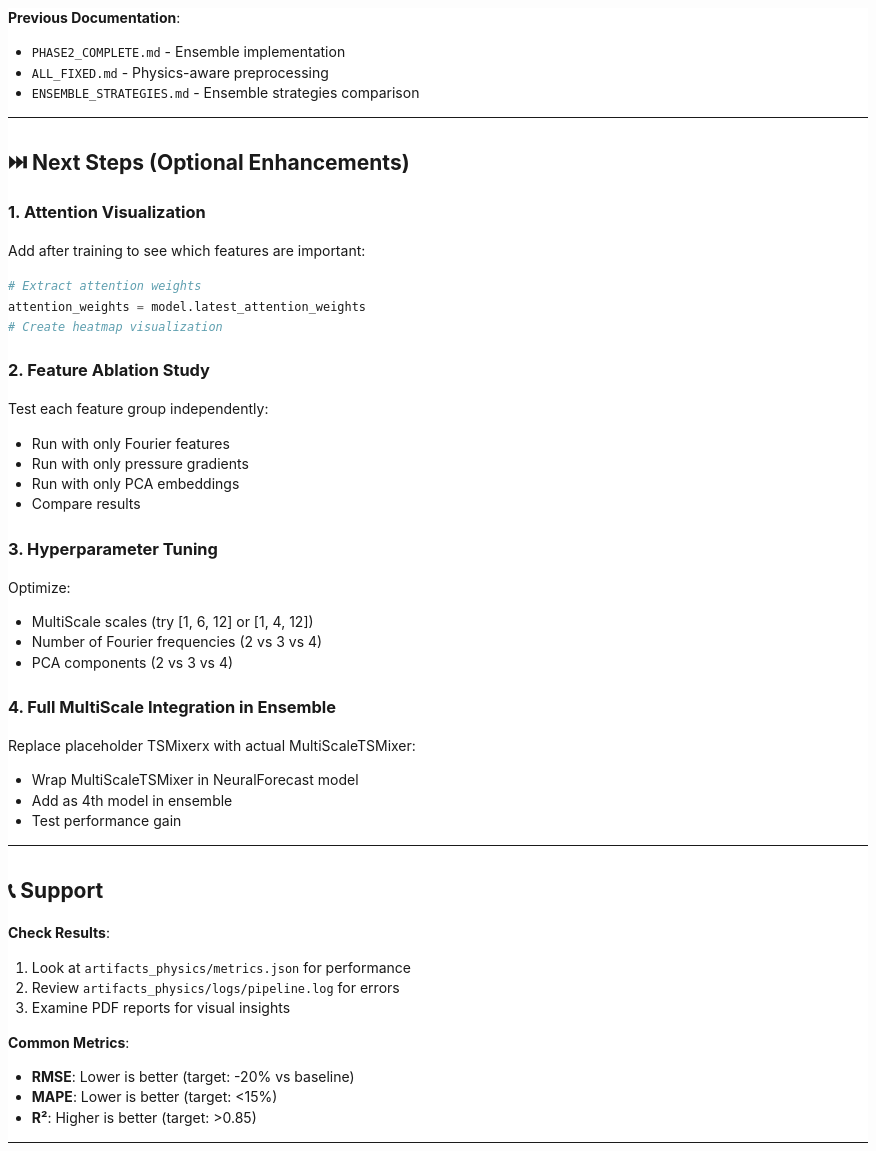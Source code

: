 **Previous Documentation**:
- `PHASE2_COMPLETE.md` - Ensemble implementation
- `ALL_FIXED.md` - Physics-aware preprocessing
- `ENSEMBLE_STRATEGIES.md` - Ensemble strategies comparison

---

## ⏭️ Next Steps (Optional Enhancements)

### 1. Attention Visualization
Add after training to see which features are important:
```python
# Extract attention weights
attention_weights = model.latest_attention_weights
# Create heatmap visualization
```

### 2. Feature Ablation Study
Test each feature group independently:
- Run with only Fourier features
- Run with only pressure gradients
- Run with only PCA embeddings
- Compare results

### 3. Hyperparameter Tuning
Optimize:
- MultiScale scales (try [1, 6, 12] or [1, 4, 12])
- Number of Fourier frequencies (2 vs 3 vs 4)
- PCA components (2 vs 3 vs 4)

### 4. Full MultiScale Integration in Ensemble
Replace placeholder TSMixerx with actual MultiScaleTSMixer:
- Wrap MultiScaleTSMixer in NeuralForecast model
- Add as 4th model in ensemble
- Test performance gain

---

## 📞 Support

**Check Results**:
1. Look at `artifacts_physics/metrics.json` for performance
2. Review `artifacts_physics/logs/pipeline.log` for errors
3. Examine PDF reports for visual insights

**Common Metrics**:
- **RMSE**: Lower is better (target: -20% vs baseline)
- **MAPE**: Lower is better (target: <15%)
- **R²**: Higher is better (target: >0.85)

---
